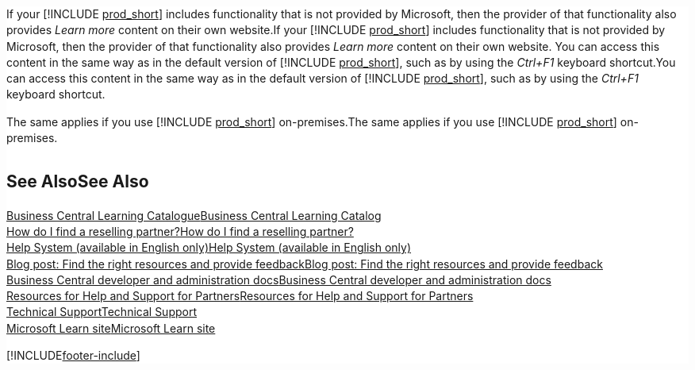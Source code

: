 <span data-ttu-id="fe9ff-234">If your [!INCLUDE [prod_short](includes/prod_short.md)] includes functionality that is not provided by Microsoft, then the provider of that functionality also provides *Learn more* content on their own website.</span><span class="sxs-lookup"><span data-stu-id="fe9ff-234">If your [!INCLUDE [prod_short](includes/prod_short.md)] includes functionality that is not provided by Microsoft, then the provider of that functionality also provides *Learn more* content on their own website.</span></span> <span data-ttu-id="fe9ff-235">You can access this content in the same way as in the default version of [!INCLUDE [prod_short](includes/prod_short.md)], such as by using the *Ctrl+F1* keyboard shortcut.</span><span class="sxs-lookup"><span data-stu-id="fe9ff-235">You can access this content in the same way as in the default version of [!INCLUDE [prod_short](includes/prod_short.md)], such as by using the *Ctrl+F1* keyboard shortcut.</span></span>  

<span data-ttu-id="fe9ff-236">The same applies if you use [!INCLUDE [prod_short](includes/prod_short.md)] on-premises.</span><span class="sxs-lookup"><span data-stu-id="fe9ff-236">The same applies if you use [!INCLUDE [prod_short](includes/prod_short.md)] on-premises.</span></span>  

## <a name="see-also"></a><span data-ttu-id="fe9ff-237">See Also</span><span class="sxs-lookup"><span data-stu-id="fe9ff-237">See Also</span></span>

[<span data-ttu-id="fe9ff-238">Business Central Learning Catalogue</span><span class="sxs-lookup"><span data-stu-id="fe9ff-238">Business Central Learning Catalog</span></span>](readiness/readiness-learning-catalog.md)  
[<span data-ttu-id="fe9ff-239">How do I find a reselling partner?</span><span class="sxs-lookup"><span data-stu-id="fe9ff-239">How do I find a reselling partner?</span></span>](/dynamics365/business-central/across-faq#findpartner)  
[<span data-ttu-id="fe9ff-240">Help System (available in English only)</span><span class="sxs-lookup"><span data-stu-id="fe9ff-240">Help System (available in English only)</span></span>](/dynamics365/business-central/dev-itpro/user-assistance?toc=/dynamics365/business-central/toc.json)  
[<span data-ttu-id="fe9ff-241">Blog post: Find the right resources and provide feedback</span><span class="sxs-lookup"><span data-stu-id="fe9ff-241">Blog post: Find the right resources and provide feedback</span></span>](https://community.dynamics.com/business/b/financials/posts/find-the-right-resources-and-provide-feedback)  
[<span data-ttu-id="fe9ff-242">Business Central developer and administration docs</span><span class="sxs-lookup"><span data-stu-id="fe9ff-242">Business Central developer and administration docs</span></span>](/dynamics365/business-central/dev-itpro/)  
[<span data-ttu-id="fe9ff-243">Resources for Help and Support for Partners</span><span class="sxs-lookup"><span data-stu-id="fe9ff-243">Resources for Help and Support for Partners</span></span>](/dynamics365/business-central/dev-itpro/help-and-support)  
[<span data-ttu-id="fe9ff-244">Technical Support</span><span class="sxs-lookup"><span data-stu-id="fe9ff-244">Technical Support</span></span>](/dynamics365/business-central/dev-itpro/technical-support)  
[<span data-ttu-id="fe9ff-245">Microsoft Learn site</span><span class="sxs-lookup"><span data-stu-id="fe9ff-245">Microsoft Learn site</span></span>](/learn/dynamics365/business-central?WT.mc_id=dyn365bc_landingpage-docs)  

[!INCLUDE[footer-include](includes/footer-banner.md)]